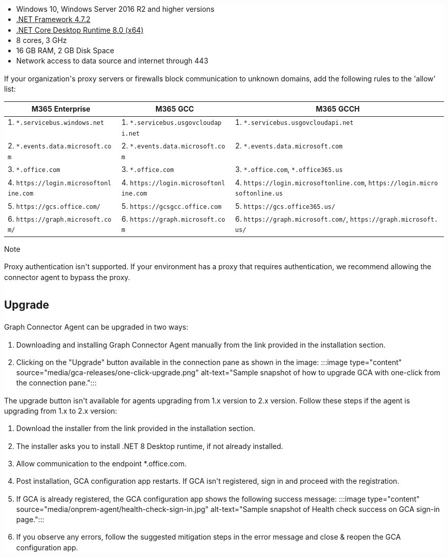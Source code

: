 * Windows 10, Windows Server 2016 R2 and higher versions
* [.NET Framework 4.7.2](https://dotnet.microsoft.com/en-us/download/dotnet-framework/net472)
* [.NET Core Desktop Runtime 8.0 (x64)](https://dotnet.microsoft.com/download/dotnet/8.0)
* 8 cores, 3 GHz
* 16 GB RAM, 2 GB Disk Space
* Network access to data source and internet through 443

If your organization's proxy servers or firewalls block communication to unknown domains, add the following rules to the 'allow' list:

| **M365 Enterprise** | **M365 GCC** | **M365 GCCH** |
| ------------- | -------------| -------------|
| 1. `*.servicebus.windows.net` | 1. `*.servicebus.usgovcloudapi.net` | 1. `*.servicebus.usgovcloudapi.net`
| 2. `*.events.data.microsoft.com` | 2. `*.events.data.microsoft.com` | 2. `*.events.data.microsoft.com`
| 3. `*.office.com` | 3. `*.office.com` | 3. `*.office.com`, `*.office365.us`
| 4. `https://login.microsoftonline.com` | 4. `https://login.microsoftonline.com` | 4. `https://login.microsoftonline.com`, `https://login.microsoftonline.us`
| 5. `https://gcs.office.com/` | 5. `https://gcsgcc.office.com` | 5. `https://gcs.office365.us/`
| 6. `https://graph.microsoft.com/` | 6. `https://graph.microsoft.com` | 6. `https://graph.microsoft.com/`, `https://graph.microsoft.us/`

>[!NOTE]
>Proxy authentication isn't supported. If your environment has a proxy that requires authentication, we recommend allowing the connector agent to bypass the proxy.

## Upgrade

Graph Connector Agent can be upgraded in two ways:

1. Downloading and installing Graph Connector Agent manually from the link provided in the installation section.

2. Clicking on the "Upgrade" button available in the connection pane as shown in the image:
   :::image type="content" source="media/gca-releases/one-click-upgrade.png" alt-text="Sample snapshot of how to upgrade GCA with one-click from the connection pane.":::

The upgrade button isn't available for agents upgrading from 1.x version to 2.x version. Follow these steps if the agent is upgrading from 1.x to 2.x version:

1. Download the installer from the link provided in the installation section.

2. The installer asks you to install .NET 8 Desktop runtime, if not already installed.

3. Allow communication to the endpoint *.office.com.

4. Post installation, GCA configuration app restarts. If GCA isn't registered, sign in and proceed with the registration.

5. If GCA is already registered, the GCA configuration app shows the following success message:
   :::image type="content" source="media/onprem-agent/health-check-sign-in.jpg" alt-text="Sample snapshot of Health check success on GCA sign-in page.":::

6. If you observe any errors, follow the suggested mitigation steps in the error message and close & reopen the GCA configuration app.
